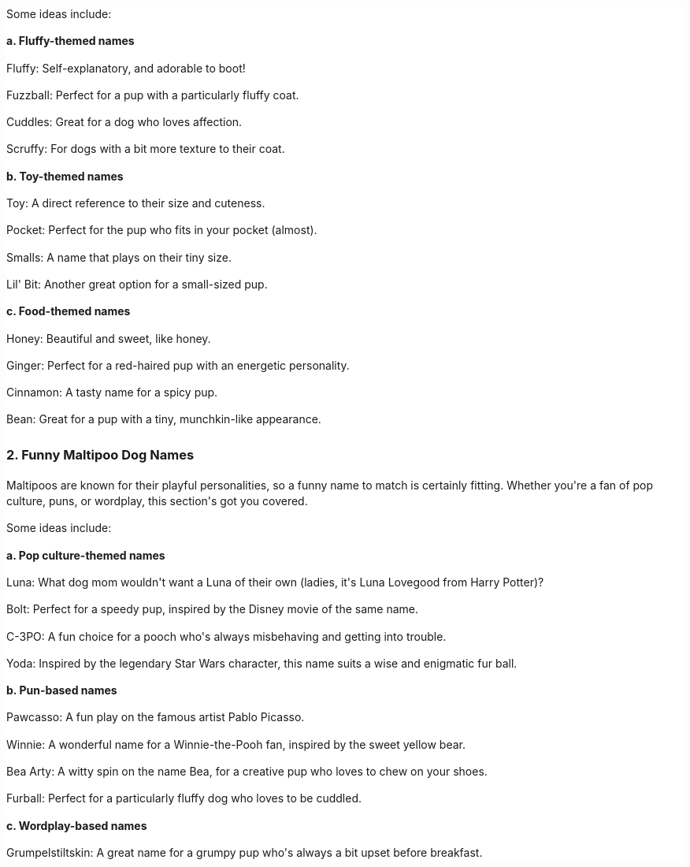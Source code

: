 Some ideas include:

**a. Fluffy-themed names**

Fluffy: Self-explanatory, and adorable to boot!

Fuzzball: Perfect for a pup with a particularly fluffy coat.

Cuddles: Great for a dog who loves affection.

Scruffy: For dogs with a bit more texture to their coat.

**b. Toy-themed names**

Toy: A direct reference to their size and cuteness.

Pocket: Perfect for the pup who fits in your pocket (almost).

Smalls: A name that plays on their tiny size.

Lil' Bit: Another great option for a small-sized pup.

**c. Food-themed names**

Honey: Beautiful and sweet, like honey.

Ginger: Perfect for a red-haired pup with an energetic personality.

Cinnamon: A tasty name for a spicy pup.

Bean: Great for a pup with a tiny, munchkin-like appearance.

### 2. Funny Maltipoo Dog Names

Maltipoos are known for their playful personalities, so a funny name to match is certainly fitting. Whether you're a fan of pop culture, puns, or wordplay, this section's got you covered. 

Some ideas include:

**a. Pop culture-themed names**

Luna: What dog mom wouldn't want a Luna of their own (ladies, it's Luna Lovegood from Harry Potter)?

Bolt: Perfect for a speedy pup, inspired by the Disney movie of the same name.

C-3PO: A fun choice for a pooch who's always misbehaving and getting into trouble.

Yoda: Inspired by the legendary Star Wars character, this name suits a wise and enigmatic fur ball.

**b. Pun-based names**

Pawcasso: A fun play on the famous artist Pablo Picasso.

Winnie: A wonderful name for a Winnie-the-Pooh fan, inspired by the sweet yellow bear.

Bea Arty: A witty spin on the name Bea, for a creative pup who loves to chew on your shoes.

Furball: Perfect for a particularly fluffy dog who loves to be cuddled.

**c. Wordplay-based names**

Grumpelstiltskin: A great name for a grumpy pup who's always a bit upset before breakfast.

